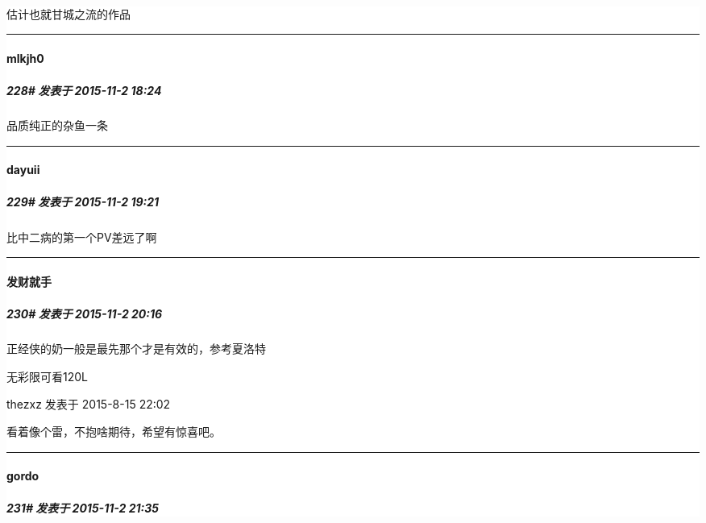 


估计也就甘城之流的作品







*****

####  mlkjh0  
##### 228#       发表于 2015-11-2 18:24




品质纯正的杂鱼一条







*****

####  dayuii  
##### 229#       发表于 2015-11-2 19:21




比中二病的第一个PV差远了啊







*****

####  发财就手  
##### 230#       发表于 2015-11-2 20:16




正经侠的奶一般是最先那个才是有效的，参考夏洛特


无彩限可看120L

thezxz 发表于 2015-8-15 22:02

看着像个雷，不抱啥期待，希望有惊喜吧。







*****

####  gordo  
##### 231#       发表于 2015-11-2 21:35
